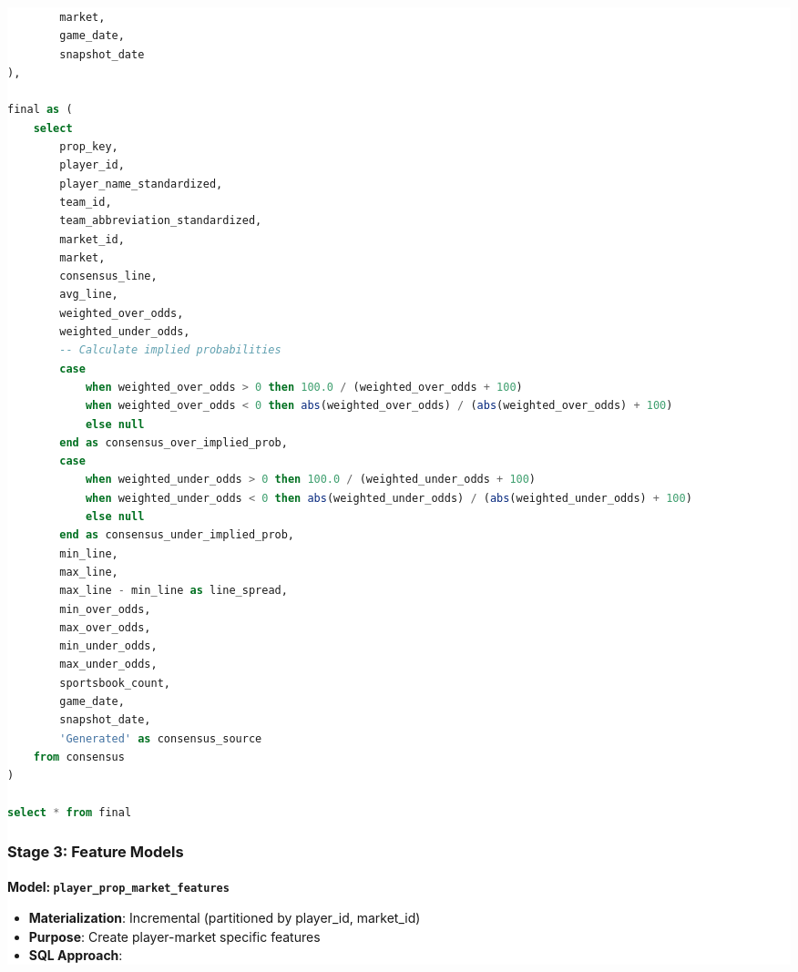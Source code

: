 ```sql
        market,
        game_date,
        snapshot_date
),

final as (
    select
        prop_key,
        player_id,
        player_name_standardized,
        team_id,
        team_abbreviation_standardized,
        market_id,
        market,
        consensus_line,
        avg_line,
        weighted_over_odds,
        weighted_under_odds,
        -- Calculate implied probabilities
        case 
            when weighted_over_odds > 0 then 100.0 / (weighted_over_odds + 100)
            when weighted_over_odds < 0 then abs(weighted_over_odds) / (abs(weighted_over_odds) + 100)
            else null
        end as consensus_over_implied_prob,
        case 
            when weighted_under_odds > 0 then 100.0 / (weighted_under_odds + 100)
            when weighted_under_odds < 0 then abs(weighted_under_odds) / (abs(weighted_under_odds) + 100)
            else null
        end as consensus_under_implied_prob,
        min_line,
        max_line,
        max_line - min_line as line_spread,
        min_over_odds,
        max_over_odds,
        min_under_odds,
        max_under_odds,
        sportsbook_count,
        game_date,
        snapshot_date,
        'Generated' as consensus_source
    from consensus
)

select * from final
```

### Stage 3: Feature Models

**Model: `player_prop_market_features`**
- **Materialization**: Incremental (partitioned by player_id, market_id)
- **Purpose**: Create player-market specific features
- **SQL Approach**:

